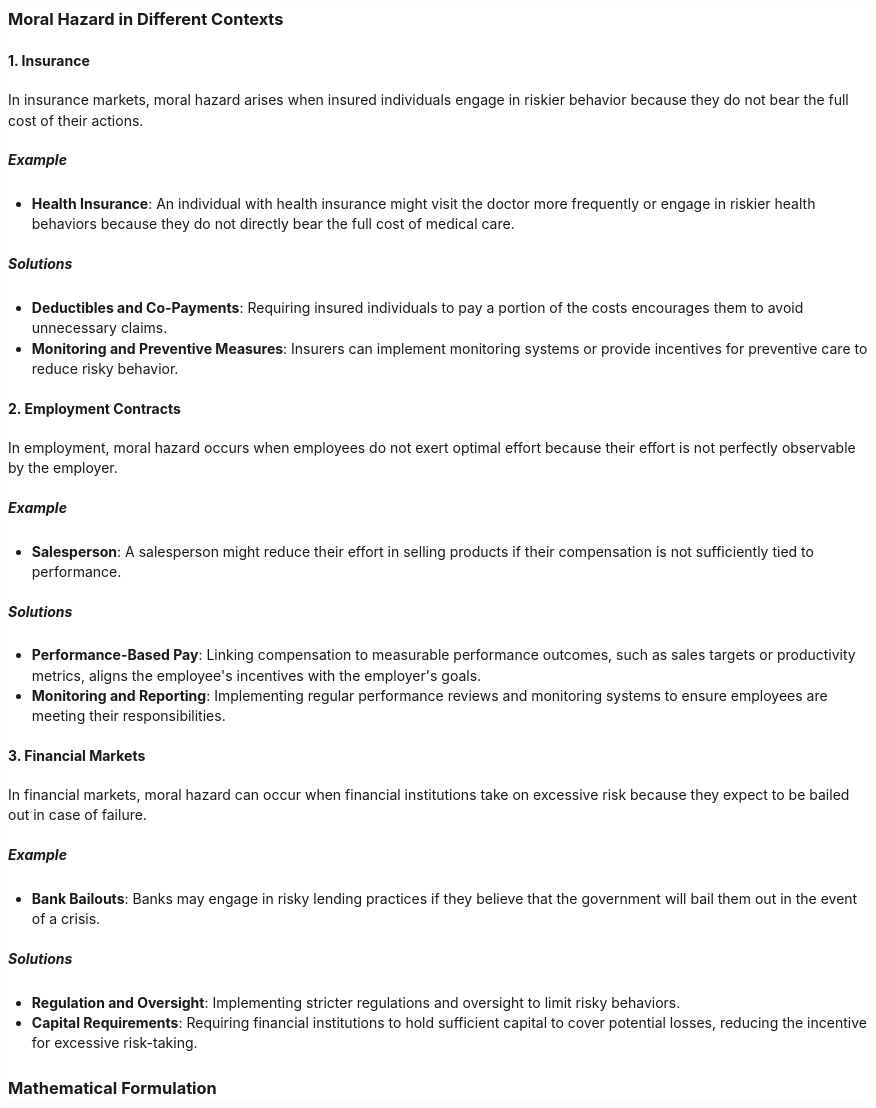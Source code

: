 ### Moral Hazard in Different Contexts

#### 1. Insurance

In insurance markets, moral hazard arises when insured individuals engage in riskier behavior because they do not bear the full cost of their actions.

##### Example

- **Health Insurance**: An individual with health insurance might visit the doctor more frequently or engage in riskier health behaviors because they do not directly bear the full cost of medical care.

##### Solutions

- **Deductibles and Co-Payments**: Requiring insured individuals to pay a portion of the costs encourages them to avoid unnecessary claims.
- **Monitoring and Preventive Measures**: Insurers can implement monitoring systems or provide incentives for preventive care to reduce risky behavior.

#### 2. Employment Contracts

In employment, moral hazard occurs when employees do not exert optimal effort because their effort is not perfectly observable by the employer.

##### Example

- **Salesperson**: A salesperson might reduce their effort in selling products if their compensation is not sufficiently tied to performance.

##### Solutions

- **Performance-Based Pay**: Linking compensation to measurable performance outcomes, such as sales targets or productivity metrics, aligns the employee's incentives with the employer's goals.
- **Monitoring and Reporting**: Implementing regular performance reviews and monitoring systems to ensure employees are meeting their responsibilities.

#### 3. Financial Markets

In financial markets, moral hazard can occur when financial institutions take on excessive risk because they expect to be bailed out in case of failure.

##### Example

- **Bank Bailouts**: Banks may engage in risky lending practices if they believe that the government will bail them out in the event of a crisis.

##### Solutions

- **Regulation and Oversight**: Implementing stricter regulations and oversight to limit risky behaviors.
- **Capital Requirements**: Requiring financial institutions to hold sufficient capital to cover potential losses, reducing the incentive for excessive risk-taking.

### Mathematical Formulation
